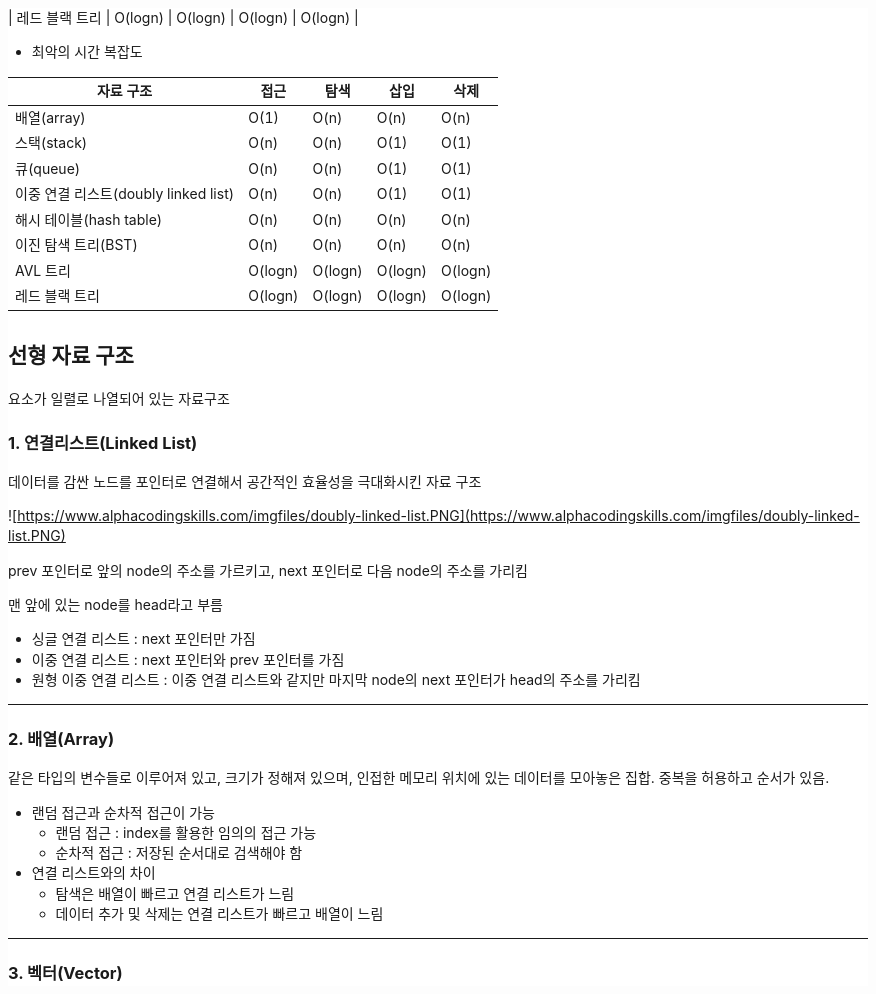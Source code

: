 | 레드 블랙 트리 | O(logn) | O(logn) | O(logn) | O(logn) |
- 최악의 시간 복잡도

| 자료 구조 | 접근 | 탐색 | 삽입 | 삭제 |
| --- | --- | --- | --- | --- |
| 배열(array) | O(1) | O(n) | O(n) | O(n) |
| 스택(stack) | O(n) | O(n) | O(1) | O(1) |
| 큐(queue) | O(n) | O(n) | O(1) | O(1) |
| 이중 연결 리스트(doubly linked list) | O(n) | O(n) | O(1) | O(1) |
| 해시 테이블(hash table) | O(n) | O(n) | O(n) | O(n) |
| 이진 탐색 트리(BST) | O(n) | O(n) | O(n) | O(n) |
| AVL 트리 | O(logn) | O(logn) | O(logn) | O(logn) |
| 레드 블랙 트리 | O(logn) | O(logn) | O(logn) | O(logn) |

## 선형 자료 구조

요소가 일렬로 나열되어 있는 자료구조

### 1. 연결리스트(Linked List)

데이터를 감싼 노드를 포인터로 연결해서 공간적인 효율성을 극대화시킨 자료 구조

![https://www.alphacodingskills.com/imgfiles/doubly-linked-list.PNG](https://www.alphacodingskills.com/imgfiles/doubly-linked-list.PNG)

prev 포인터로 앞의 node의 주소를 가르키고, next 포인터로 다음 node의 주소를 가리킴

맨 앞에 있는 node를 head라고 부름

- 싱글 연결 리스트 : next 포인터만 가짐
- 이중 연결 리스트 : next 포인터와 prev 포인터를 가짐
- 원형 이중 연결 리스트 : 이중 연결 리스트와 같지만 마지막 node의 next 포인터가 head의 주소를 가리킴

---

### 2. 배열(Array)

같은 타입의 변수들로 이루어져 있고, 크기가 정해져 있으며, 인접한 메모리 위치에 있는 데이터를 모아놓은 집합. 중복을 허용하고 순서가 있음.

- 랜덤 접근과 순차적 접근이 가능
    - 랜덤 접근 : index를 활용한 임의의 접근 가능
    - 순차적 접근 : 저장된 순서대로 검색해야 함
- 연결 리스트와의 차이
    - 탐색은 배열이 빠르고 연결 리스트가 느림
    - 데이터 추가 및 삭제는 연결 리스트가 빠르고 배열이 느림

---

### 3. 벡터(Vector)
